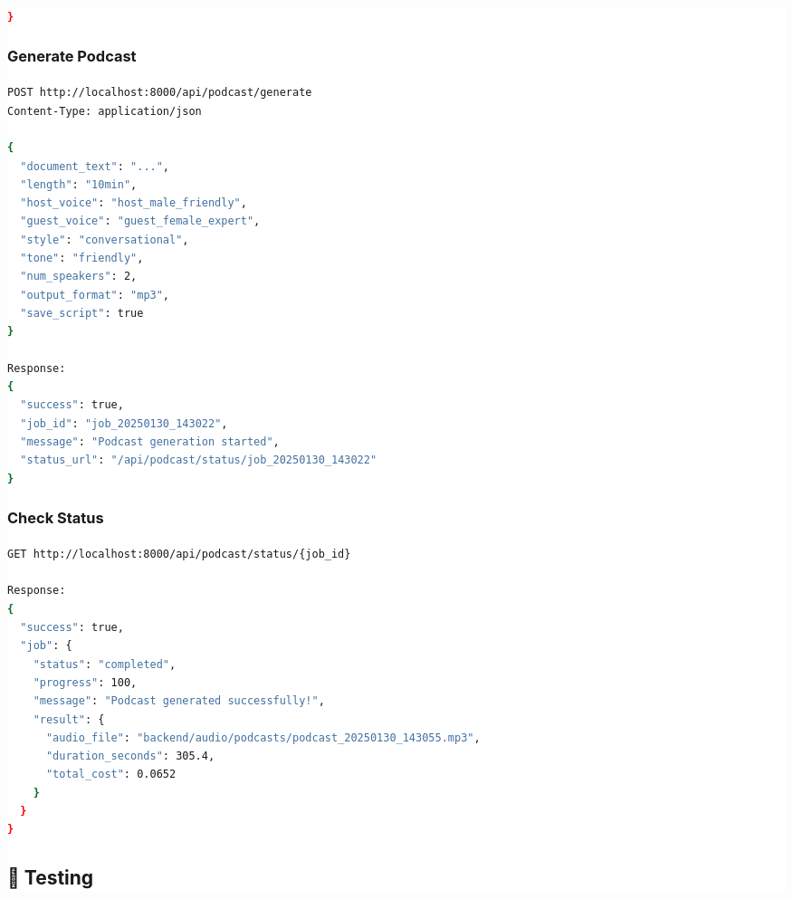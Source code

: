 ```bash
}
```

### Generate Podcast

```bash
POST http://localhost:8000/api/podcast/generate
Content-Type: application/json

{
  "document_text": "...",
  "length": "10min",
  "host_voice": "host_male_friendly",
  "guest_voice": "guest_female_expert",
  "style": "conversational",
  "tone": "friendly",
  "num_speakers": 2,
  "output_format": "mp3",
  "save_script": true
}

Response:
{
  "success": true,
  "job_id": "job_20250130_143022",
  "message": "Podcast generation started",
  "status_url": "/api/podcast/status/job_20250130_143022"
}
```

### Check Status

```bash
GET http://localhost:8000/api/podcast/status/{job_id}

Response:
{
  "success": true,
  "job": {
    "status": "completed",
    "progress": 100,
    "message": "Podcast generated successfully!",
    "result": {
      "audio_file": "backend/audio/podcasts/podcast_20250130_143055.mp3",
      "duration_seconds": 305.4,
      "total_cost": 0.0652
    }
  }
}
```

## 🧪 Testing
